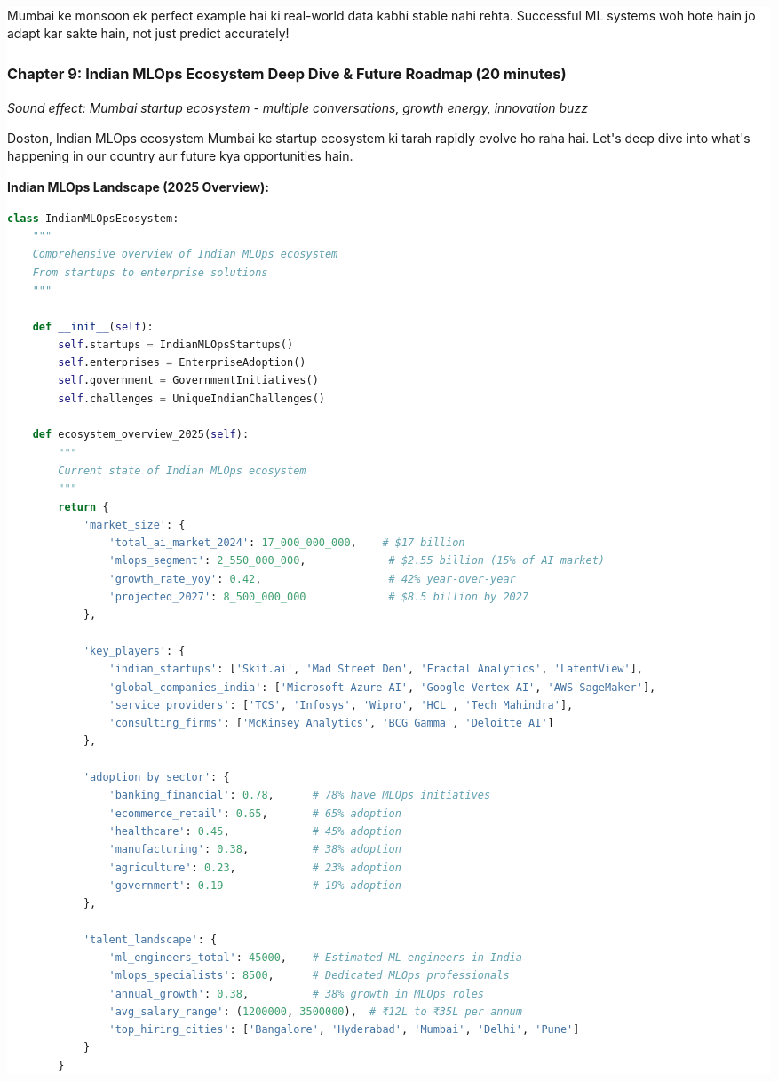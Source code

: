 Mumbai ke monsoon ek perfect example hai ki real-world data kabhi stable nahi rehta. Successful ML systems woh hote hain jo adapt kar sakte hain, not just predict accurately!

### Chapter 9: Indian MLOps Ecosystem Deep Dive & Future Roadmap (20 minutes)

*Sound effect: Mumbai startup ecosystem - multiple conversations, growth energy, innovation buzz*

Doston, Indian MLOps ecosystem Mumbai ke startup ecosystem ki tarah rapidly evolve ho raha hai. Let's deep dive into what's happening in our country aur future kya opportunities hain.

**Indian MLOps Landscape (2025 Overview):**

```python
class IndianMLOpsEcosystem:
    """
    Comprehensive overview of Indian MLOps ecosystem
    From startups to enterprise solutions
    """
    
    def __init__(self):
        self.startups = IndianMLOpsStartups()
        self.enterprises = EnterpriseAdoption()
        self.government = GovernmentInitiatives()
        self.challenges = UniqueIndianChallenges()
    
    def ecosystem_overview_2025(self):
        """
        Current state of Indian MLOps ecosystem
        """
        return {
            'market_size': {
                'total_ai_market_2024': 17_000_000_000,    # $17 billion
                'mlops_segment': 2_550_000_000,             # $2.55 billion (15% of AI market)
                'growth_rate_yoy': 0.42,                    # 42% year-over-year
                'projected_2027': 8_500_000_000             # $8.5 billion by 2027
            },
            
            'key_players': {
                'indian_startups': ['Skit.ai', 'Mad Street Den', 'Fractal Analytics', 'LatentView'],
                'global_companies_india': ['Microsoft Azure AI', 'Google Vertex AI', 'AWS SageMaker'],
                'service_providers': ['TCS', 'Infosys', 'Wipro', 'HCL', 'Tech Mahindra'],
                'consulting_firms': ['McKinsey Analytics', 'BCG Gamma', 'Deloitte AI']
            },
            
            'adoption_by_sector': {
                'banking_financial': 0.78,      # 78% have MLOps initiatives
                'ecommerce_retail': 0.65,       # 65% adoption
                'healthcare': 0.45,             # 45% adoption  
                'manufacturing': 0.38,          # 38% adoption
                'agriculture': 0.23,            # 23% adoption
                'government': 0.19              # 19% adoption
            },
            
            'talent_landscape': {
                'ml_engineers_total': 45000,    # Estimated ML engineers in India
                'mlops_specialists': 8500,      # Dedicated MLOps professionals
                'annual_growth': 0.38,          # 38% growth in MLOps roles
                'avg_salary_range': (1200000, 3500000),  # ₹12L to ₹35L per annum
                'top_hiring_cities': ['Bangalore', 'Hyderabad', 'Mumbai', 'Delhi', 'Pune']
            }
        }
```
